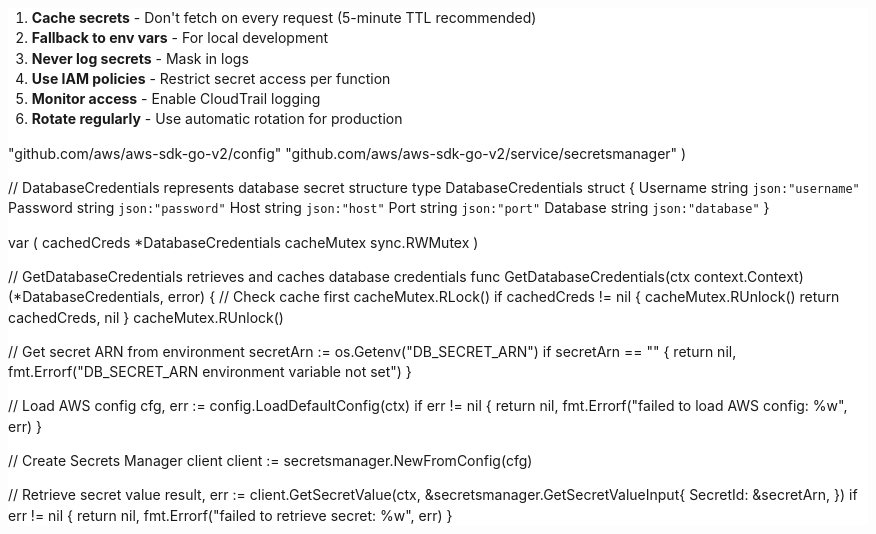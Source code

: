 1. **Cache secrets** - Don't fetch on every request (5-minute TTL recommended)
2. **Fallback to env vars** - For local development
3. **Never log secrets** - Mask in logs
4. **Use IAM policies** - Restrict secret access per function
5. **Monitor access** - Enable CloudTrail logging
6. **Rotate regularly** - Use automatic rotation for production

 "github.com/aws/aws-sdk-go-v2/config"
 "github.com/aws/aws-sdk-go-v2/service/secretsmanager"
)

// DatabaseCredentials represents database secret structure
type DatabaseCredentials struct {
 Username string `json:"username"`
 Password string `json:"password"`
 Host     string `json:"host"`
 Port     string `json:"port"`
 Database string `json:"database"`
}

var (
 cachedCreds *DatabaseCredentials
 cacheMutex  sync.RWMutex
)

// GetDatabaseCredentials retrieves and caches database credentials
func GetDatabaseCredentials(ctx context.Context) (*DatabaseCredentials, error) {
 // Check cache first
 cacheMutex.RLock()
 if cachedCreds != nil {
  cacheMutex.RUnlock()
  return cachedCreds, nil
 }
 cacheMutex.RUnlock()

 // Get secret ARN from environment
 secretArn := os.Getenv("DB_SECRET_ARN")
 if secretArn == "" {
  return nil, fmt.Errorf("DB_SECRET_ARN environment variable not set")
 }

 // Load AWS config
 cfg, err := config.LoadDefaultConfig(ctx)
 if err != nil {
  return nil, fmt.Errorf("failed to load AWS config: %w", err)
 }

 // Create Secrets Manager client
 client := secretsmanager.NewFromConfig(cfg)

 // Retrieve secret value
 result, err := client.GetSecretValue(ctx, &secretsmanager.GetSecretValueInput{
  SecretId: &secretArn,
 })
 if err != nil {
  return nil, fmt.Errorf("failed to retrieve secret: %w", err)
 }
